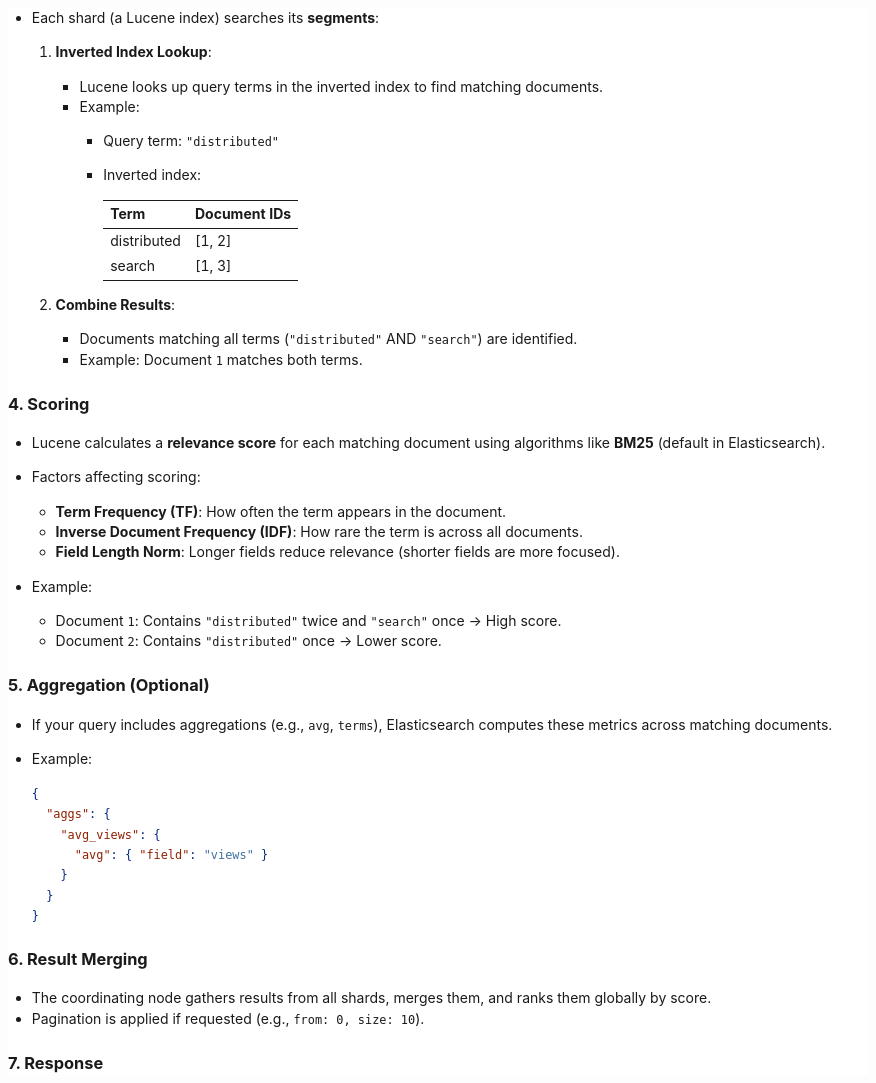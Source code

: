 - Each shard (a Lucene index) searches its **segments**:

  1. **Inverted Index Lookup**:

     - Lucene looks up query terms in the inverted index to find matching documents.
     - Example:
       - Query term: `"distributed"`
       - Inverted index:

         | Term | Document IDs |
         |--------------|--------------|
         | distributed | [1, 2] |
         | search | [1, 3] |

  2. **Combine Results**:
     - Documents matching all terms (`"distributed"` AND `"search"`) are identified.
     - Example: Document `1` matches both terms.

### **4. Scoring**

- Lucene calculates a **relevance score** for each matching document using algorithms like **BM25** (default in Elasticsearch).
- Factors affecting scoring:
    - **Term Frequency (TF)**: How often the term appears in the document.
    - **Inverse Document Frequency (IDF)**: How rare the term is across all documents.
    - **Field Length Norm**: Longer fields reduce relevance (shorter fields are more focused).

- Example:
    - Document `1`: Contains `"distributed"` twice and `"search"` once → High score.
    - Document `2`: Contains `"distributed"` once → Lower score.

### **5. Aggregation (Optional)**

- If your query includes aggregations (e.g., `avg`, `terms`), Elasticsearch computes these metrics across matching documents.
- Example:

  ```json
  {
    "aggs": {
      "avg_views": {
        "avg": { "field": "views" }
      }
    }
  }
  ```

### **6. Result Merging**

- The coordinating node gathers results from all shards, merges them, and ranks them globally by score.
- Pagination is applied if requested (e.g., `from: 0, size: 10`).

### **7. Response**
